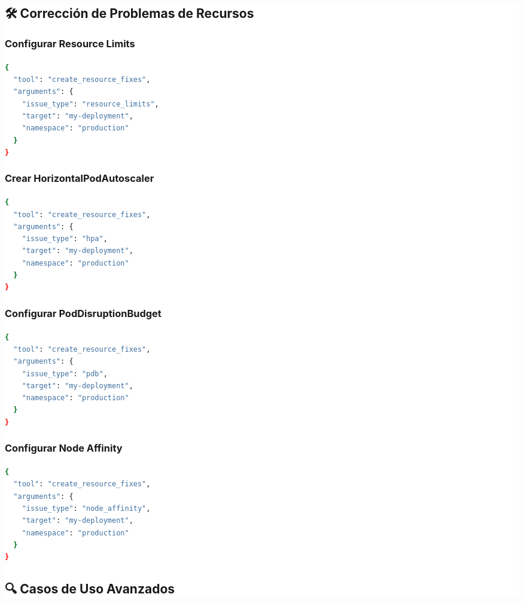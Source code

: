 ## 🛠️ Corrección de Problemas de Recursos

### Configurar Resource Limits
```bash
{
  "tool": "create_resource_fixes",
  "arguments": {
    "issue_type": "resource_limits",
    "target": "my-deployment",
    "namespace": "production"
  }
}
```

### Crear HorizontalPodAutoscaler
```bash
{
  "tool": "create_resource_fixes",
  "arguments": {
    "issue_type": "hpa",
    "target": "my-deployment",
    "namespace": "production"
  }
}
```

### Configurar PodDisruptionBudget
```bash
{
  "tool": "create_resource_fixes",
  "arguments": {
    "issue_type": "pdb",
    "target": "my-deployment",
    "namespace": "production"
  }
}
```

### Configurar Node Affinity
```bash
{
  "tool": "create_resource_fixes",
  "arguments": {
    "issue_type": "node_affinity",
    "target": "my-deployment",
    "namespace": "production"
  }
}
```

## 🔍 Casos de Uso Avanzados

